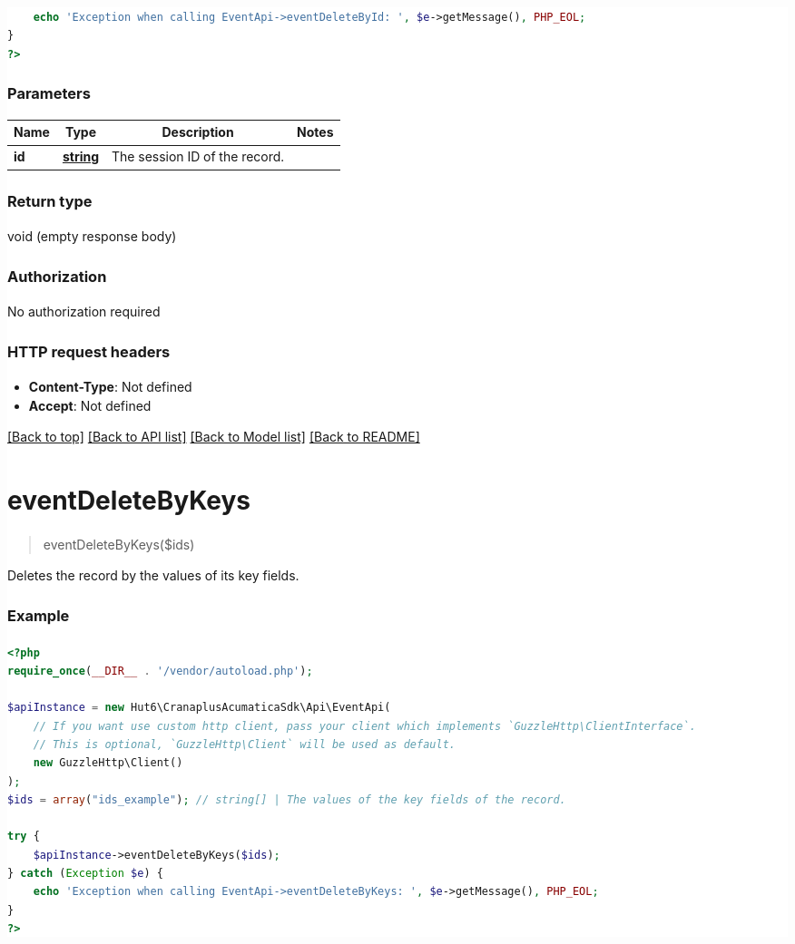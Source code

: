 ```php
    echo 'Exception when calling EventApi->eventDeleteById: ', $e->getMessage(), PHP_EOL;
}
?>
```

### Parameters

Name | Type | Description  | Notes
------------- | ------------- | ------------- | -------------
 **id** | [**string**](../Model/.md)| The session ID of the record. |

### Return type

void (empty response body)

### Authorization

No authorization required

### HTTP request headers

 - **Content-Type**: Not defined
 - **Accept**: Not defined

[[Back to top]](#) [[Back to API list]](../../README.md#documentation-for-api-endpoints) [[Back to Model list]](../../README.md#documentation-for-models) [[Back to README]](../../README.md)

# **eventDeleteByKeys**
> eventDeleteByKeys($ids)

Deletes the record by the values of its key fields.

### Example
```php
<?php
require_once(__DIR__ . '/vendor/autoload.php');

$apiInstance = new Hut6\CranaplusAcumaticaSdk\Api\EventApi(
    // If you want use custom http client, pass your client which implements `GuzzleHttp\ClientInterface`.
    // This is optional, `GuzzleHttp\Client` will be used as default.
    new GuzzleHttp\Client()
);
$ids = array("ids_example"); // string[] | The values of the key fields of the record.

try {
    $apiInstance->eventDeleteByKeys($ids);
} catch (Exception $e) {
    echo 'Exception when calling EventApi->eventDeleteByKeys: ', $e->getMessage(), PHP_EOL;
}
?>
```

